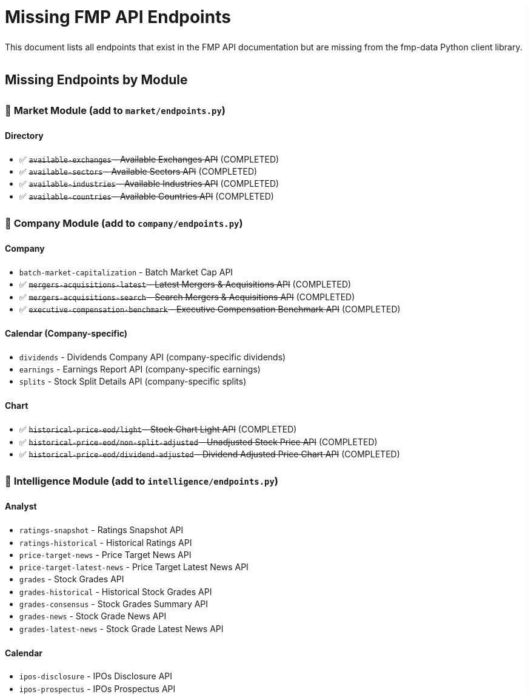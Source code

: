 # Missing FMP API Endpoints

This document lists all endpoints that exist in the FMP API documentation but are missing from the fmp-data Python client library.

## Missing Endpoints by Module

### 📁 **Market Module** (add to `market/endpoints.py`)

#### Directory
- ✅ ~~`available-exchanges` - Available Exchanges API~~ (COMPLETED)
- ✅ ~~`available-sectors` - Available Sectors API~~ (COMPLETED)
- ✅ ~~`available-industries` - Available Industries API~~ (COMPLETED)
- ✅ ~~`available-countries` - Available Countries API~~ (COMPLETED)

### 📁 **Company Module** (add to `company/endpoints.py`)

#### Company
- `batch-market-capitalization` - Batch Market Cap API
- ✅ ~~`mergers-acquisitions-latest` - Latest Mergers & Acquisitions API~~ (COMPLETED)
- ✅ ~~`mergers-acquisitions-search` - Search Mergers & Acquisitions API~~ (COMPLETED)
- ✅ ~~`executive-compensation-benchmark` - Executive Compensation Benchmark API~~ (COMPLETED)

#### Calendar (Company-specific)
- `dividends` - Dividends Company API (company-specific dividends)
- `earnings` - Earnings Report API (company-specific earnings)
- `splits` - Stock Split Details API (company-specific splits)

#### Chart
- ✅ ~~`historical-price-eod/light` - Stock Chart Light API~~ (COMPLETED)
- ✅ ~~`historical-price-eod/non-split-adjusted` - Unadjusted Stock Price API~~ (COMPLETED)
- ✅ ~~`historical-price-eod/dividend-adjusted` - Dividend Adjusted Price Chart API~~ (COMPLETED)

### 📁 **Intelligence Module** (add to `intelligence/endpoints.py`)

#### Analyst
- `ratings-snapshot` - Ratings Snapshot API
- `ratings-historical` - Historical Ratings API
- `price-target-news` - Price Target News API
- `price-target-latest-news` - Price Target Latest News API
- `grades` - Stock Grades API
- `grades-historical` - Historical Stock Grades API
- `grades-consensus` - Stock Grades Summary API
- `grades-news` - Stock Grade News API
- `grades-latest-news` - Stock Grade Latest News API

#### Calendar
- `ipos-disclosure` - IPOs Disclosure API
- `ipos-prospectus` - IPOs Prospectus API
